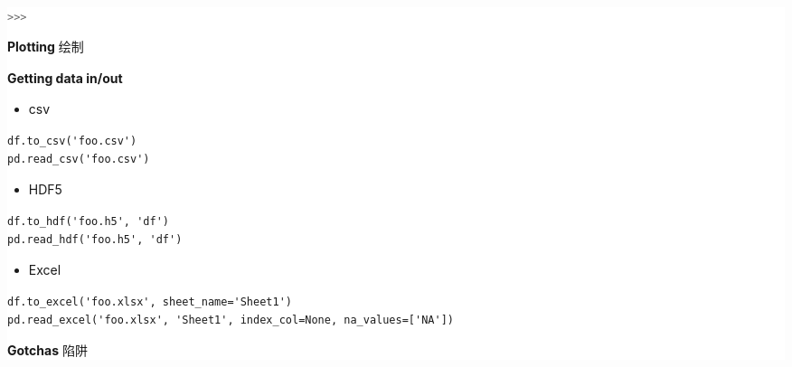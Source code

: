 ```python
>>> 
```


**Plotting** 绘制

**Getting data in/out**
- csv
```
df.to_csv('foo.csv')
pd.read_csv('foo.csv')
```
- HDF5
```
df.to_hdf('foo.h5', 'df')
pd.read_hdf('foo.h5', 'df')
```
- Excel
```
df.to_excel('foo.xlsx', sheet_name='Sheet1')
pd.read_excel('foo.xlsx', 'Sheet1', index_col=None, na_values=['NA'])
```

**Gotchas** 陷阱

